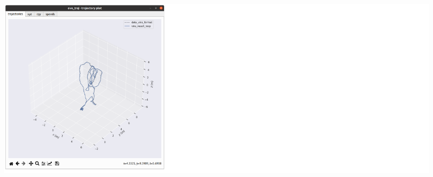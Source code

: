 
<img src="./assets/2025-03-22 17-37-30 的屏幕截图.png" alt="2025-03-22 17-37-30 的屏幕截图" style="zoom: 33%;" />